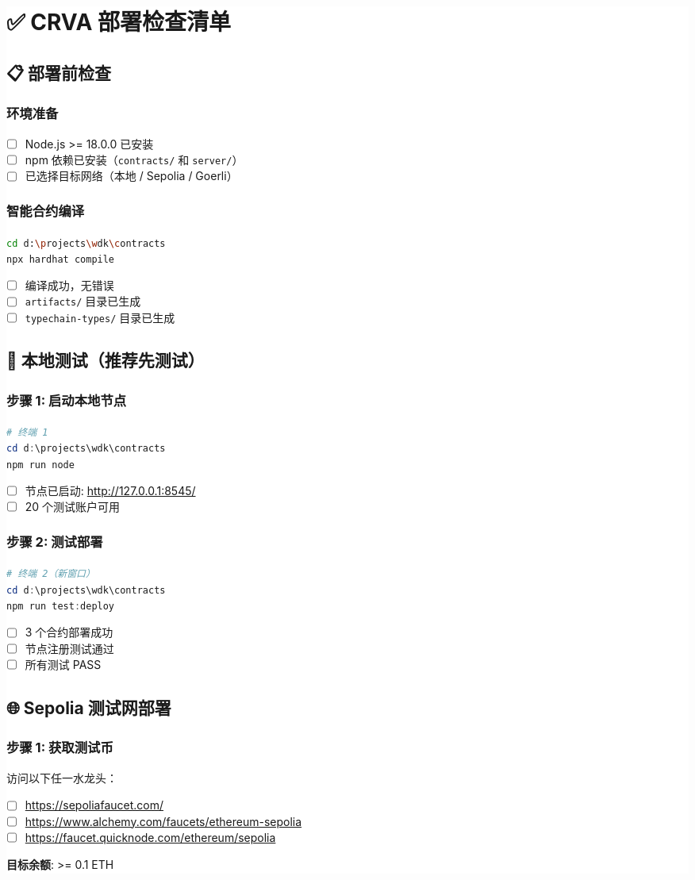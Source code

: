 # ✅ CRVA 部署检查清单

## 📋 部署前检查

### 环境准备
- [ ] Node.js >= 18.0.0 已安装
- [ ] npm 依赖已安装（`contracts/` 和 `server/`）
- [ ] 已选择目标网络（本地 / Sepolia / Goerli）

### 智能合约编译
```bash
cd d:\projects\wdk\contracts
npx hardhat compile
```
- [ ] 编译成功，无错误
- [ ] `artifacts/` 目录已生成
- [ ] `typechain-types/` 目录已生成

## 🧪 本地测试（推荐先测试）

### 步骤 1: 启动本地节点
```powershell
# 终端 1
cd d:\projects\wdk\contracts
npm run node
```
- [ ] 节点已启动: http://127.0.0.1:8545/
- [ ] 20 个测试账户可用

### 步骤 2: 测试部署
```powershell
# 终端 2（新窗口）
cd d:\projects\wdk\contracts
npm run test:deploy
```
- [ ] 3 个合约部署成功
- [ ] 节点注册测试通过
- [ ] 所有测试 PASS

## 🌐 Sepolia 测试网部署

### 步骤 1: 获取测试币
访问以下任一水龙头：
- [ ] https://sepoliafaucet.com/
- [ ] https://www.alchemy.com/faucets/ethereum-sepolia
- [ ] https://faucet.quicknode.com/ethereum/sepolia

**目标余额**: >= 0.1 ETH
